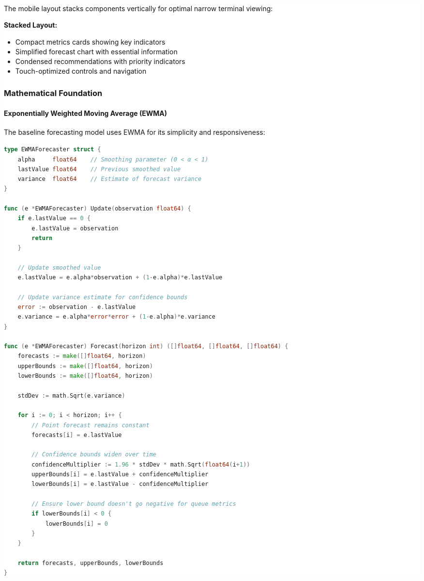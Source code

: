 The mobile layout stacks components vertically for optimal narrow terminal viewing:

**Stacked Layout:**
- Compact metrics cards showing key indicators
- Simplified forecast chart with essential information
- Condensed recommendations with priority indicators
- Touch-optimized controls and navigation

### Mathematical Foundation

#### Exponentially Weighted Moving Average (EWMA)

The baseline forecasting model uses EWMA for its simplicity and responsiveness:

```go
type EWMAForecaster struct {
    alpha     float64    // Smoothing parameter (0 < α < 1)
    lastValue float64    // Previous smoothed value
    variance  float64    // Estimate of forecast variance
}

func (e *EWMAForecaster) Update(observation float64) {
    if e.lastValue == 0 {
        e.lastValue = observation
        return
    }

    // Update smoothed value
    e.lastValue = e.alpha*observation + (1-e.alpha)*e.lastValue

    // Update variance estimate for confidence bounds
    error := observation - e.lastValue
    e.variance = e.alpha*error*error + (1-e.alpha)*e.variance
}

func (e *EWMAForecaster) Forecast(horizon int) ([]float64, []float64, []float64) {
    forecasts := make([]float64, horizon)
    upperBounds := make([]float64, horizon)
    lowerBounds := make([]float64, horizon)

    stdDev := math.Sqrt(e.variance)

    for i := 0; i < horizon; i++ {
        // Point forecast remains constant
        forecasts[i] = e.lastValue

        // Confidence bounds widen over time
        confidenceMultiplier := 1.96 * stdDev * math.Sqrt(float64(i+1))
        upperBounds[i] = e.lastValue + confidenceMultiplier
        lowerBounds[i] = e.lastValue - confidenceMultiplier

        // Ensure lower bound doesn't go negative for queue metrics
        if lowerBounds[i] < 0 {
            lowerBounds[i] = 0
        }
    }

    return forecasts, upperBounds, lowerBounds
}
```
